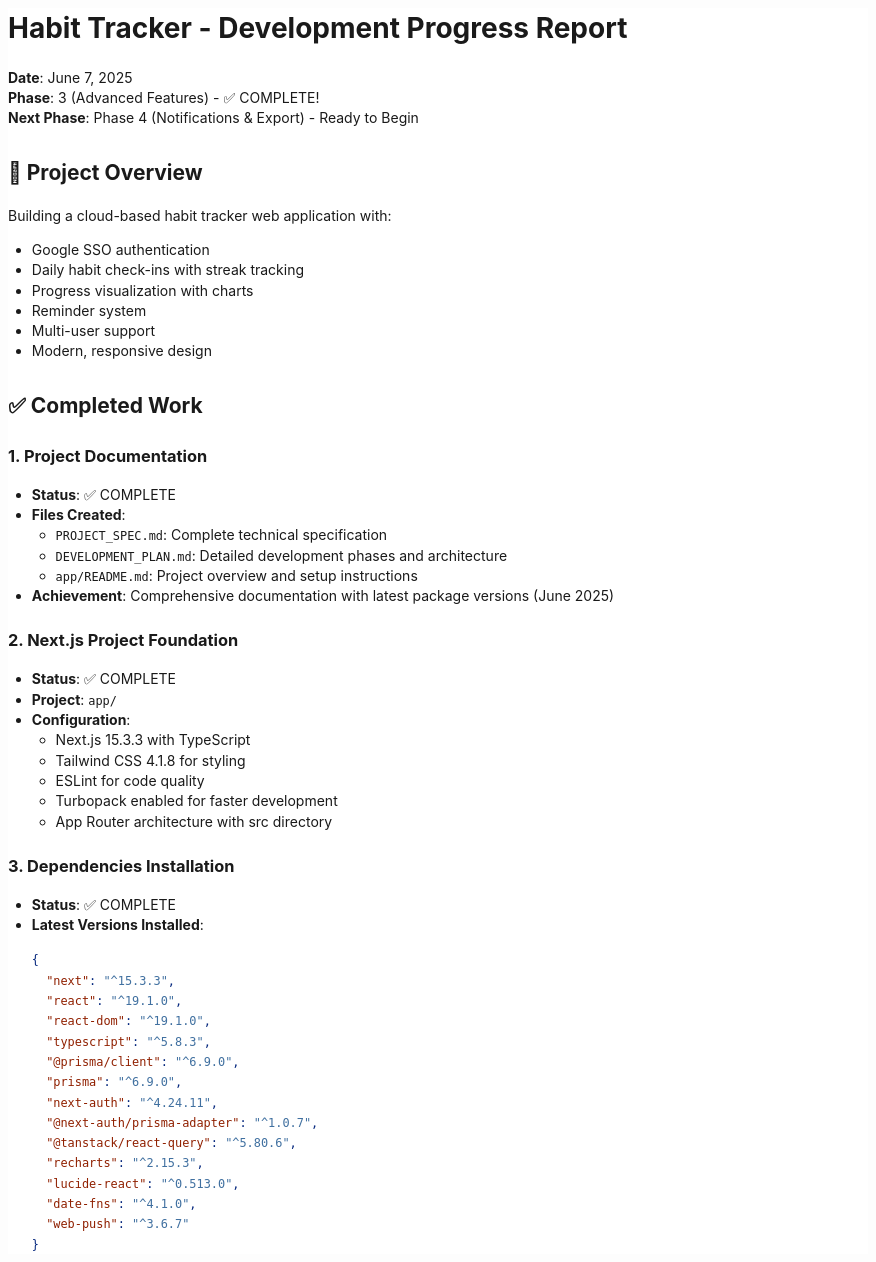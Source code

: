 # Habit Tracker - Development Progress Report

**Date**: June 7, 2025  
**Phase**: 3 (Advanced Features) - ✅ COMPLETE!  
**Next Phase**: Phase 4 (Notifications & Export) - Ready to Begin

## 🎯 Project Overview

Building a cloud-based habit tracker web application with:
- Google SSO authentication
- Daily habit check-ins with streak tracking
- Progress visualization with charts
- Reminder system
- Multi-user support
- Modern, responsive design

## ✅ Completed Work

### 1. Project Documentation
- **Status**: ✅ COMPLETE
- **Files Created**:
  - `PROJECT_SPEC.md`: Complete technical specification
  - `DEVELOPMENT_PLAN.md`: Detailed development phases and architecture
  - `app/README.md`: Project overview and setup instructions
- **Achievement**: Comprehensive documentation with latest package versions (June 2025)

### 2. Next.js Project Foundation
- **Status**: ✅ COMPLETE
- **Project**: `app/`
- **Configuration**:
  - Next.js 15.3.3 with TypeScript
  - Tailwind CSS 4.1.8 for styling
  - ESLint for code quality
  - Turbopack enabled for faster development
  - App Router architecture with src directory

### 3. Dependencies Installation
- **Status**: ✅ COMPLETE
- **Latest Versions Installed**:
  ```json
  {
    "next": "^15.3.3",
    "react": "^19.1.0", 
    "react-dom": "^19.1.0",
    "typescript": "^5.8.3",
    "@prisma/client": "^6.9.0",
    "prisma": "^6.9.0",
    "next-auth": "^4.24.11",
    "@next-auth/prisma-adapter": "^1.0.7",
    "@tanstack/react-query": "^5.80.6",
    "recharts": "^2.15.3",
    "lucide-react": "^0.513.0",
    "date-fns": "^4.1.0",
    "web-push": "^3.6.7"
  }
  ```
